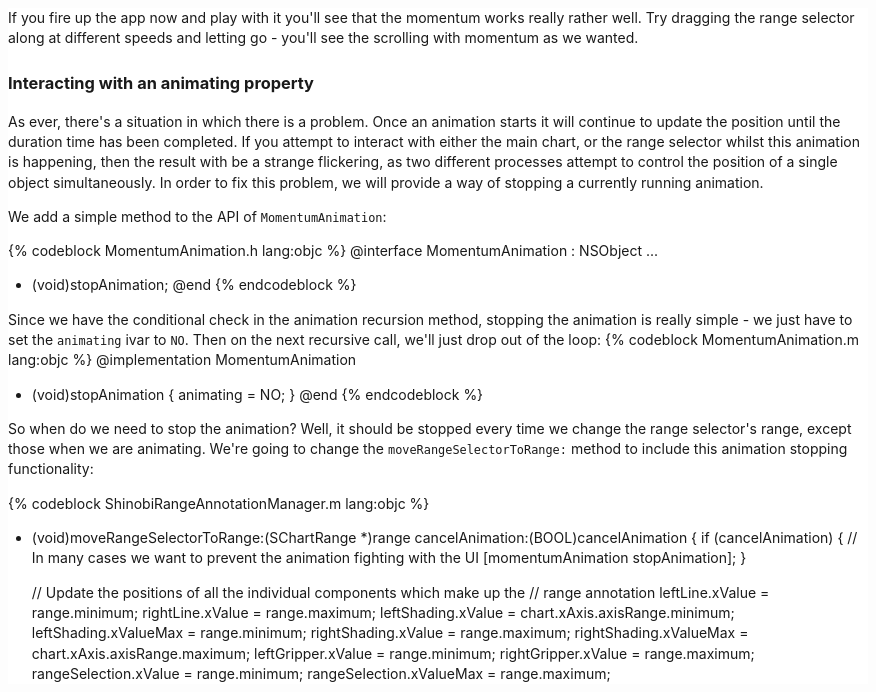 If you fire up the app now and play with it you'll see that the momentum works
really rather well. Try dragging the range selector along at different speeds
and letting go - you'll see the scrolling with momentum as we wanted.


### Interacting with an animating property

As ever, there's a situation in which there is a problem. Once an animation starts
it will continue to update the position until the duration time has been completed.
If you attempt to interact with either the main chart, or the range selector whilst
this animation is happening, then the result with be a strange flickering, as
two different processes attempt to control the position of a single object
simultaneously. In order to fix this problem, we will provide a way of stopping
a currently running animation.

We add a simple method to the API of `MomentumAnimation`:

{% codeblock MomentumAnimation.h lang:objc %}
@interface MomentumAnimation : NSObject
...
- (void)stopAnimation;
@end
{% endcodeblock %}

Since we have the conditional check in the animation recursion method, stopping
the animation is really simple - we just have to set the `animating` ivar to
`NO`. Then on the next recursive call, we'll just drop out of the loop:
{% codeblock MomentumAnimation.m lang:objc %}
@implementation MomentumAnimation
- (void)stopAnimation
{
    animating = NO;
}
@end
{% endcodeblock %}

So when do we need to stop the animation? Well, it should be stopped every time
we change the range selector's range, except those when we are animating.
We're going to change the `moveRangeSelectorToRange:` method to include this
animation stopping functionality:

{% codeblock ShinobiRangeAnnotationManager.m lang:objc %}
- (void)moveRangeSelectorToRange:(SChartRange *)range cancelAnimation:(BOOL)cancelAnimation
{
    if (cancelAnimation) {
        // In many cases we want to prevent the animation fighting with the UI
        [momentumAnimation stopAnimation];
    }
    
    // Update the positions of all the individual components which make up the
    // range annotation
    leftLine.xValue = range.minimum;
    rightLine.xValue = range.maximum;
    leftShading.xValue = chart.xAxis.axisRange.minimum;
    leftShading.xValueMax = range.minimum;
    rightShading.xValue = range.maximum;
    rightShading.xValueMax = chart.xAxis.axisRange.maximum;
    leftGripper.xValue = range.minimum;
    rightGripper.xValue = range.maximum;
    rangeSelection.xValue = range.minimum;
    rangeSelection.xValueMax = range.maximum;
    